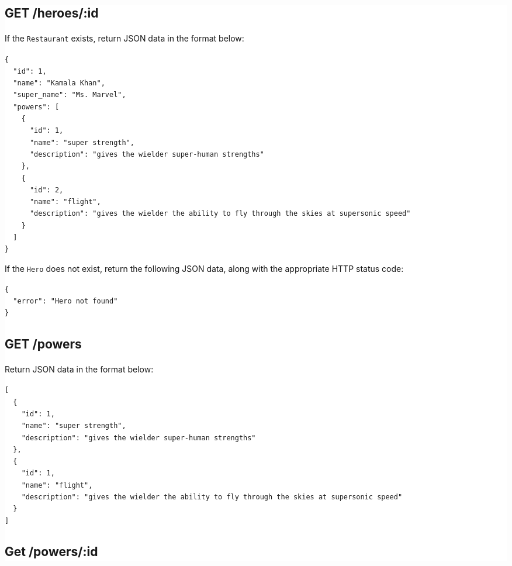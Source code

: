 ## GET /heroes/:id

If the `Restaurant` exists, return JSON data in the format below:

```
{
  "id": 1,
  "name": "Kamala Khan",
  "super_name": "Ms. Marvel",
  "powers": [
    {
      "id": 1,
      "name": "super strength",
      "description": "gives the wielder super-human strengths"
    },
    {
      "id": 2,
      "name": "flight",
      "description": "gives the wielder the ability to fly through the skies at supersonic speed"
    }
  ]
}
```

If the `Hero` does not exist, return the following JSON data, along with the appropriate HTTP status code:

```
{
  "error": "Hero not found"
}
```

## GET /powers

Return JSON data in the format below:

```
[
  {
    "id": 1,
    "name": "super strength",
    "description": "gives the wielder super-human strengths"
  },
  {
    "id": 1,
    "name": "flight",
    "description": "gives the wielder the ability to fly through the skies at supersonic speed"
  }
]
```

## Get /powers/:id
